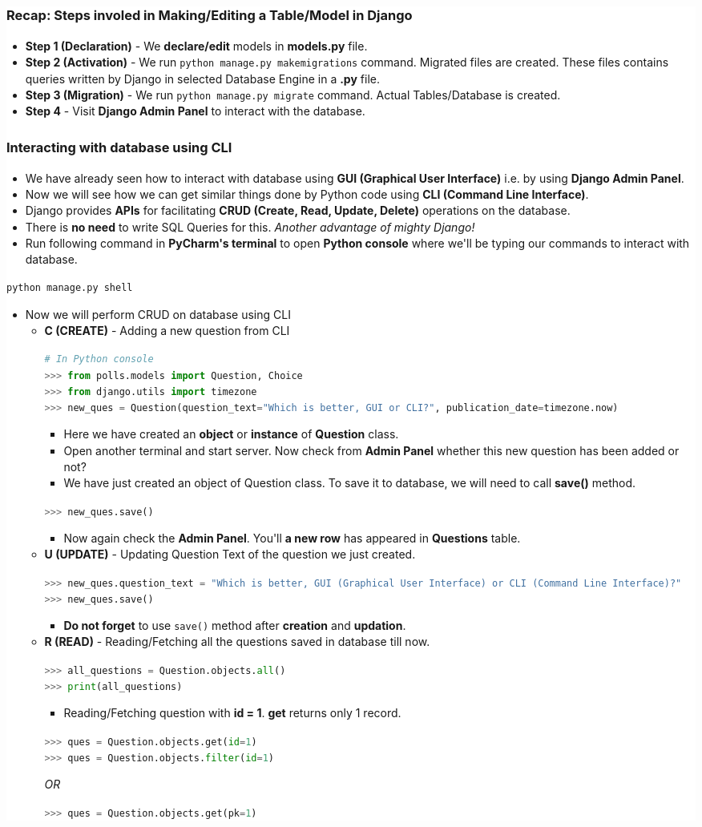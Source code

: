 ### Recap: Steps involed in Making/Editing a Table/Model in Django
* **Step 1 (Declaration)** - We **declare/edit** models in **models.py** file.
* **Step 2 (Activation)** - We run `python manage.py makemigrations` command. Migrated files are created. These files contains queries written by Django in selected Database Engine in a **.py** file.
* **Step 3 (Migration)** - We run `python manage.py migrate` command. Actual Tables/Database is created.
* **Step 4** - Visit **Django Admin Panel** to interact with the database.

### Interacting with database using CLI
* We have already seen how to interact with database using **GUI (Graphical User Interface)** i.e. by using **Django Admin Panel**.
* Now we will see how we can get similar things done by Python code using **CLI (Command Line Interface)**.
* Django provides **APIs** for facilitating **CRUD (Create, Read, Update, Delete)** operations on the database.
* There is **no need** to write SQL Queries for this. *Another advantage of mighty Django!*
* Run following command in **PyCharm's terminal** to open **Python console** where we'll be typing our commands to interact with database.

```
python manage.py shell
```

* Now we will perform CRUD on database using CLI
    * **C (CREATE)** - Adding a new question from CLI
        ```python
        # In Python console
        >>> from polls.models import Question, Choice
        >>> from django.utils import timezone
        >>> new_ques = Question(question_text="Which is better, GUI or CLI?", publication_date=timezone.now)
        ```
        * Here we have created an **object** or **instance** of **Question** class.
        * Open another terminal and start server. Now check from **Admin Panel** whether this new question has been added or not?
        * We have just created an object of Question class. To save it to database, we will need to call **save()** method.
        ```python
        >>> new_ques.save()
        ```
        * Now again check the **Admin Panel**. You'll **a new row** has appeared in **Questions** table.
    * **U (UPDATE)** - Updating Question Text of the question we just created.
        ```python
        >>> new_ques.question_text = "Which is better, GUI (Graphical User Interface) or CLI (Command Line Interface)?"
        >>> new_ques.save()
        ```
        * **Do not forget** to use `save()` method after **creation** and **updation**.
    * **R (READ)** - Reading/Fetching all the questions saved in database till now.
        ```python
        >>> all_questions = Question.objects.all()
        >>> print(all_questions)
        ``` 
        * Reading/Fetching question with **id = 1**. **get** returns only 1 record.
        ```python
        >>> ques = Question.objects.get(id=1)
        >>> ques = Question.objects.filter(id=1)
        ```
        *OR*
        ```python
        >>> ques = Question.objects.get(pk=1)